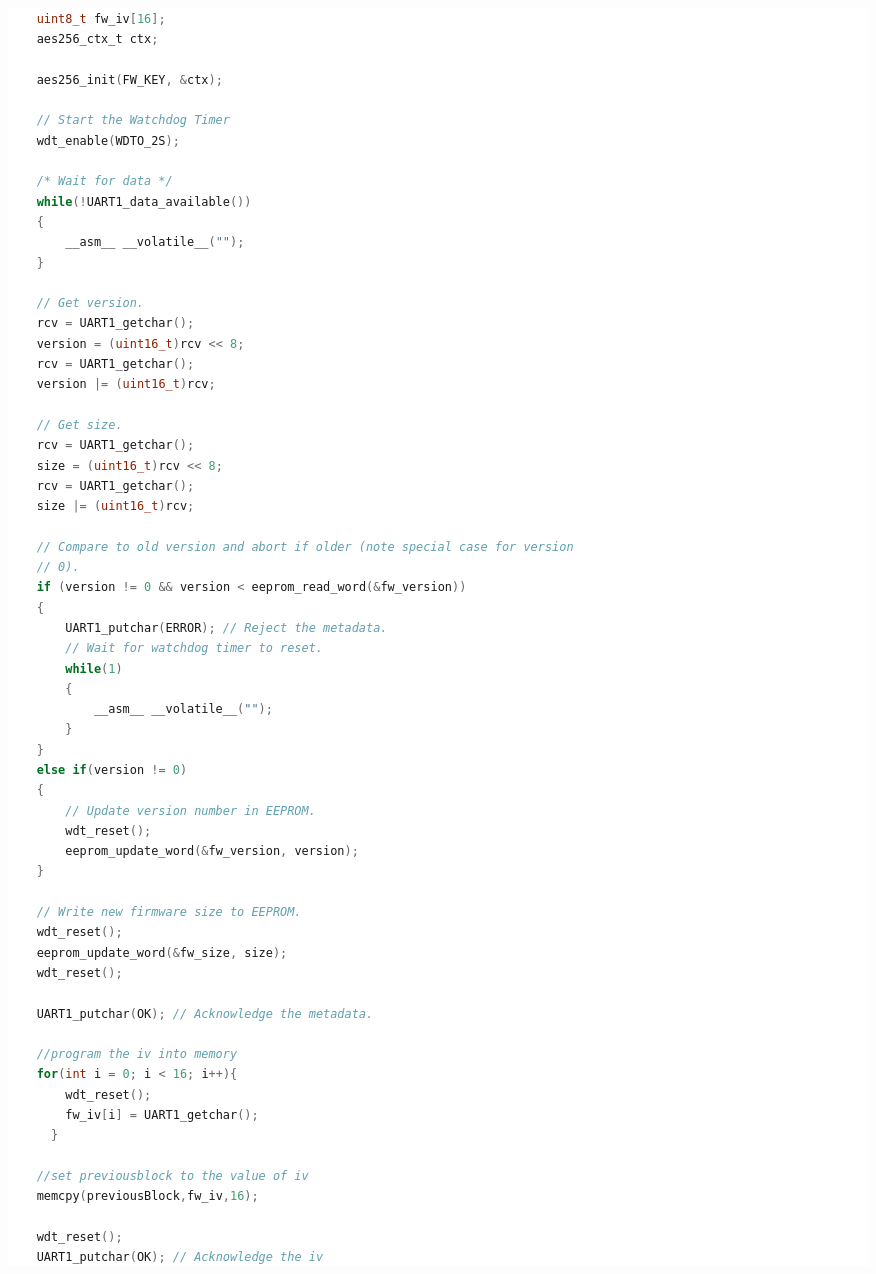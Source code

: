```c
    uint8_t fw_iv[16];
    aes256_ctx_t ctx;

    aes256_init(FW_KEY, &ctx);

    // Start the Watchdog Timer
    wdt_enable(WDTO_2S);

    /* Wait for data */
    while(!UART1_data_available())
    {
        __asm__ __volatile__("");
    }

    // Get version.
    rcv = UART1_getchar();
    version = (uint16_t)rcv << 8;
    rcv = UART1_getchar();
    version |= (uint16_t)rcv;

    // Get size.
    rcv = UART1_getchar();
    size = (uint16_t)rcv << 8;
    rcv = UART1_getchar();
    size |= (uint16_t)rcv;

    // Compare to old version and abort if older (note special case for version
    // 0).
    if (version != 0 && version < eeprom_read_word(&fw_version))
    {
        UART1_putchar(ERROR); // Reject the metadata.
        // Wait for watchdog timer to reset.
        while(1)
        {
            __asm__ __volatile__("");
        }
    }
    else if(version != 0)
    {
        // Update version number in EEPROM.
        wdt_reset();
        eeprom_update_word(&fw_version, version);
    }

    // Write new firmware size to EEPROM.
    wdt_reset();
    eeprom_update_word(&fw_size, size);
    wdt_reset();

    UART1_putchar(OK); // Acknowledge the metadata.

    //program the iv into memory
    for(int i = 0; i < 16; i++){
        wdt_reset();
        fw_iv[i] = UART1_getchar();
      }

    //set previousblock to the value of iv
    memcpy(previousBlock,fw_iv,16);

    wdt_reset();
    UART1_putchar(OK); // Acknowledge the iv

```